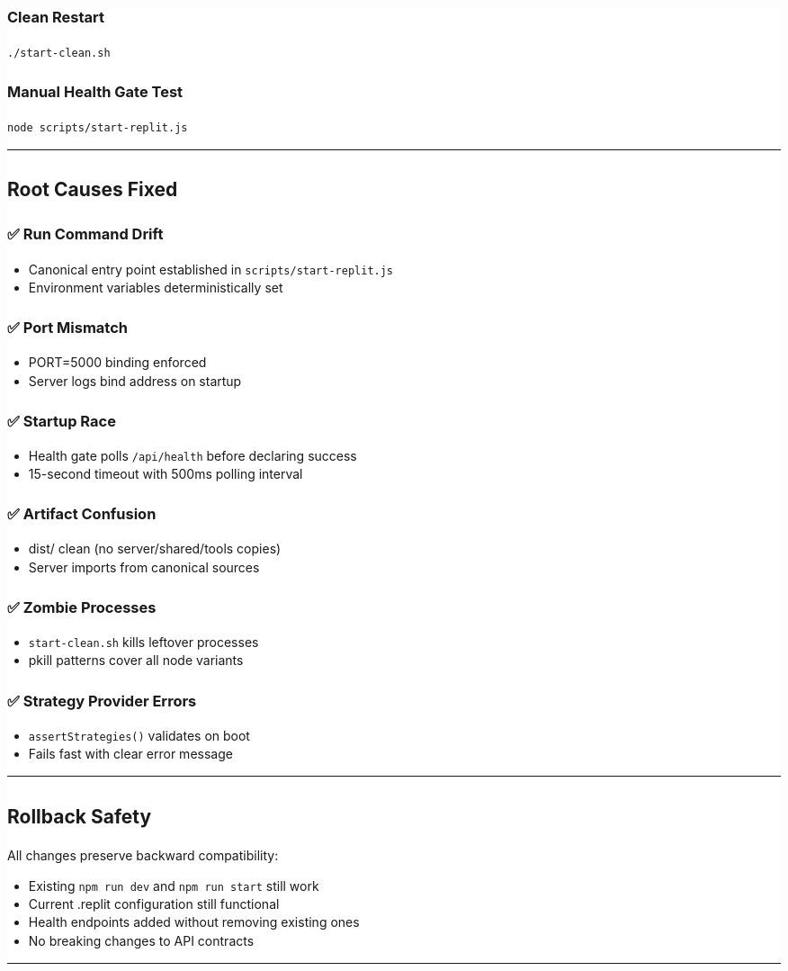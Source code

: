 ### Clean Restart
```bash
./start-clean.sh
```

### Manual Health Gate Test
```bash
node scripts/start-replit.js
```

---

## Root Causes Fixed

### ✅ Run Command Drift
- Canonical entry point established in `scripts/start-replit.js`
- Environment variables deterministically set

### ✅ Port Mismatch
- PORT=5000 binding enforced
- Server logs bind address on startup

### ✅ Startup Race
- Health gate polls `/api/health` before declaring success
- 15-second timeout with 500ms polling interval

### ✅ Artifact Confusion
- dist/ clean (no server/shared/tools copies)
- Server imports from canonical sources

### ✅ Zombie Processes
- `start-clean.sh` kills leftover processes
- pkill patterns cover all node variants

### ✅ Strategy Provider Errors
- `assertStrategies()` validates on boot
- Fails fast with clear error message

---

## Rollback Safety

All changes preserve backward compatibility:
- Existing `npm run dev` and `npm run start` still work
- Current .replit configuration still functional
- Health endpoints added without removing existing ones
- No breaking changes to API contracts

---
